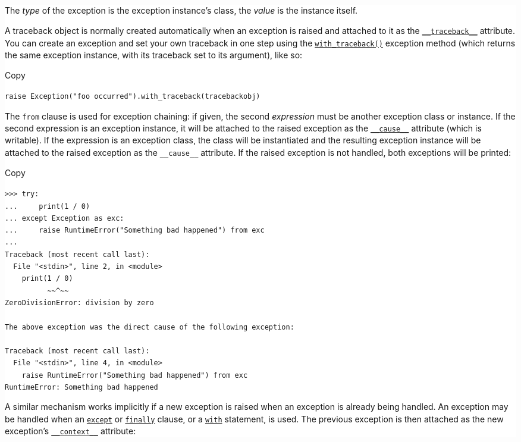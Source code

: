 The *type* of the exception is the exception instance’s class, the
*value* is the instance itself.

A traceback object is normally created automatically when an exception is raised
and attached to it as the [`__traceback__`](../library/exceptions.html#BaseException.__traceback__ "BaseException.__traceback__") attribute.
You can create an exception and set your own traceback in one step using the
[`with_traceback()`](../library/exceptions.html#BaseException.with_traceback "BaseException.with_traceback") exception method (which returns the
same exception instance, with its traceback set to its argument), like so:

Copy

```
raise Exception("foo occurred").with_traceback(tracebackobj)

```

The `from` clause is used for exception chaining: if given, the second
*expression* must be another exception class or instance. If the second
expression is an exception instance, it will be attached to the raised
exception as the [`__cause__`](../library/exceptions.html#BaseException.__cause__ "BaseException.__cause__") attribute (which is writable). If the
expression is an exception class, the class will be instantiated and the
resulting exception instance will be attached to the raised exception as the
`__cause__` attribute. If the raised exception is not handled, both
exceptions will be printed:

Copy

```
>>> try:
...     print(1 / 0)
... except Exception as exc:
...     raise RuntimeError("Something bad happened") from exc
...
Traceback (most recent call last):
  File "<stdin>", line 2, in <module>
    print(1 / 0)
          ~~^~~
ZeroDivisionError: division by zero

The above exception was the direct cause of the following exception:

Traceback (most recent call last):
  File "<stdin>", line 4, in <module>
    raise RuntimeError("Something bad happened") from exc
RuntimeError: Something bad happened

```

A similar mechanism works implicitly if a new exception is raised when
an exception is already being handled. An exception may be handled
when an [`except`](compound_stmts.html#except) or [`finally`](compound_stmts.html#finally) clause, or a
[`with`](compound_stmts.html#with) statement, is used. The previous exception is then
attached as the new exception’s [`__context__`](../library/exceptions.html#BaseException.__context__ "BaseException.__context__") attribute:
